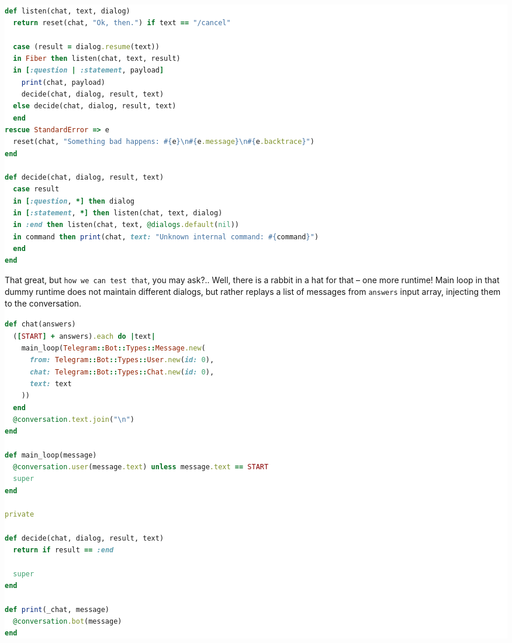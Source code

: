 ```ruby
def listen(chat, text, dialog)
  return reset(chat, "Ok, then.") if text == "/cancel"

  case (result = dialog.resume(text))
  in Fiber then listen(chat, text, result)
  in [:question | :statement, payload]
    print(chat, payload)
    decide(chat, dialog, result, text)
  else decide(chat, dialog, result, text)
  end
rescue StandardError => e
  reset(chat, "Something bad happens: #{e}\n#{e.message}\n#{e.backtrace}")
end

def decide(chat, dialog, result, text)
  case result
  in [:question, *] then dialog
  in [:statement, *] then listen(chat, text, dialog)
  in :end then listen(chat, text, @dialogs.default(nil))
  in command then print(chat, text: "Unknown internal command: #{command}")
  end
end
```

That great, but `how we can test that`, you may ask?.. Well, there is a rabbit in a hat for that – one more runtime! Main loop in that dummy runtime does not maintain different dialogs, but rather replays a list of messages from `answers` input array, injecting them to the conversation.

```ruby
def chat(answers)
  ([START] + answers).each do |text|
    main_loop(Telegram::Bot::Types::Message.new(
      from: Telegram::Bot::Types::User.new(id: 0),
      chat: Telegram::Bot::Types::Chat.new(id: 0),
      text: text
    ))
  end
  @conversation.text.join("\n")
end

def main_loop(message)
  @conversation.user(message.text) unless message.text == START
  super
end

private

def decide(chat, dialog, result, text)
  return if result == :end

  super
end

def print(_chat, message)
  @conversation.bot(message)
end
```
